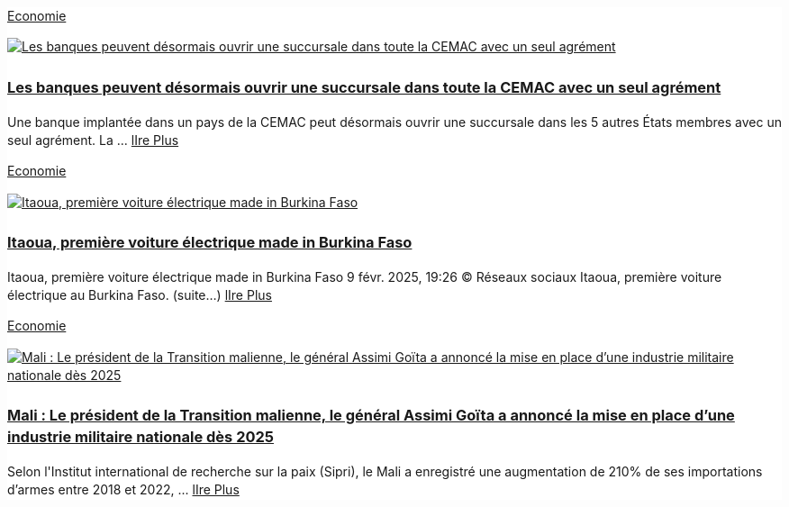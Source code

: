 [Economie](https://ibusiness.africa/category/economie/ "Economie")

[![Les banques peuvent désormais ouvrir une succursale dans toute la CEMAC avec un seul agrément](data:image/gif;base64,)](https://ibusiness.africa/les-banques-peuvent-desormais-ouvrir-une-succursale-dans-toute-la-cemac-avec-un-seul-agrement/ "Les banques peuvent désormais ouvrir une succursale dans toute la CEMAC avec un seul agrément")

### [Les banques peuvent désormais ouvrir une succursale dans toute la CEMAC avec un seul agrément](https://ibusiness.africa/les-banques-peuvent-desormais-ouvrir-une-succursale-dans-toute-la-cemac-avec-un-seul-agrement/ "Les banques peuvent désormais ouvrir une succursale dans toute la CEMAC avec un seul agrément")

Une banque implantée dans un pays de la CEMAC peut désormais ouvrir une succursale dans les 5 autres États membres avec un seul agrément. La ... [lIre Plus](https://ibusiness.africa/les-banques-peuvent-desormais-ouvrir-une-succursale-dans-toute-la-cemac-avec-un-seul-agrement/#more "Les banques peuvent désormais ouvrir une succursale dans toute la CEMAC avec un seul agrément")

[Economie](https://ibusiness.africa/category/economie/ "Economie")

[![Itaoua, première voiture électrique made in Burkina Faso](data:image/gif;base64,)](https://ibusiness.africa/itaoua-premiere-voiture-electrique-made-in-burkina-faso/ "Itaoua, première voiture électrique made in Burkina Faso")

### [Itaoua, première voiture électrique made in Burkina Faso](https://ibusiness.africa/itaoua-premiere-voiture-electrique-made-in-burkina-faso/ "Itaoua, première voiture électrique made in Burkina Faso")

Itaoua, première voiture électrique made in Burkina Faso 9 févr. 2025, 19:26 © Réseaux sociaux Itaoua, première voiture électrique au Burkina Faso. (suite…) [lIre Plus](https://ibusiness.africa/itaoua-premiere-voiture-electrique-made-in-burkina-faso/#more "Itaoua, première voiture électrique made in Burkina Faso")

[Economie](https://ibusiness.africa/category/economie/ "Economie")

[![Mali : Le président de la Transition malienne, le général Assimi Goïta a annoncé la mise en place d’une industrie militaire nationale dès 2025](data:image/gif;base64,)](https://ibusiness.africa/mali-le-president-de-la-transition-malienne-le-general-assimi-goita-a-annonce-la-mise-en-place-dune-industrie-militaire-nationale-des-2025/ "Mali : Le président de la Transition malienne, le général Assimi Goïta a annoncé la mise en place d’une industrie militaire nationale dès 2025")

### [Mali : Le président de la Transition malienne, le général Assimi Goïta a annoncé la mise en place d’une industrie militaire nationale dès 2025](https://ibusiness.africa/mali-le-president-de-la-transition-malienne-le-general-assimi-goita-a-annonce-la-mise-en-place-dune-industrie-militaire-nationale-des-2025/ "Mali : Le président de la Transition malienne, le général Assimi Goïta a annoncé la mise en place d’une industrie militaire nationale dès 2025")

Selon l'Institut international de recherche sur la paix (Sipri), le Mali a enregistré une augmentation de 210% de ses importations d’armes entre 2018 et 2022, ... [lIre Plus](https://ibusiness.africa/mali-le-president-de-la-transition-malienne-le-general-assimi-goita-a-annonce-la-mise-en-place-dune-industrie-militaire-nationale-des-2025/#more "Mali : Le président de la Transition malienne, le général Assimi Goïta a annoncé la mise en place d’une industrie militaire nationale dès 2025")
